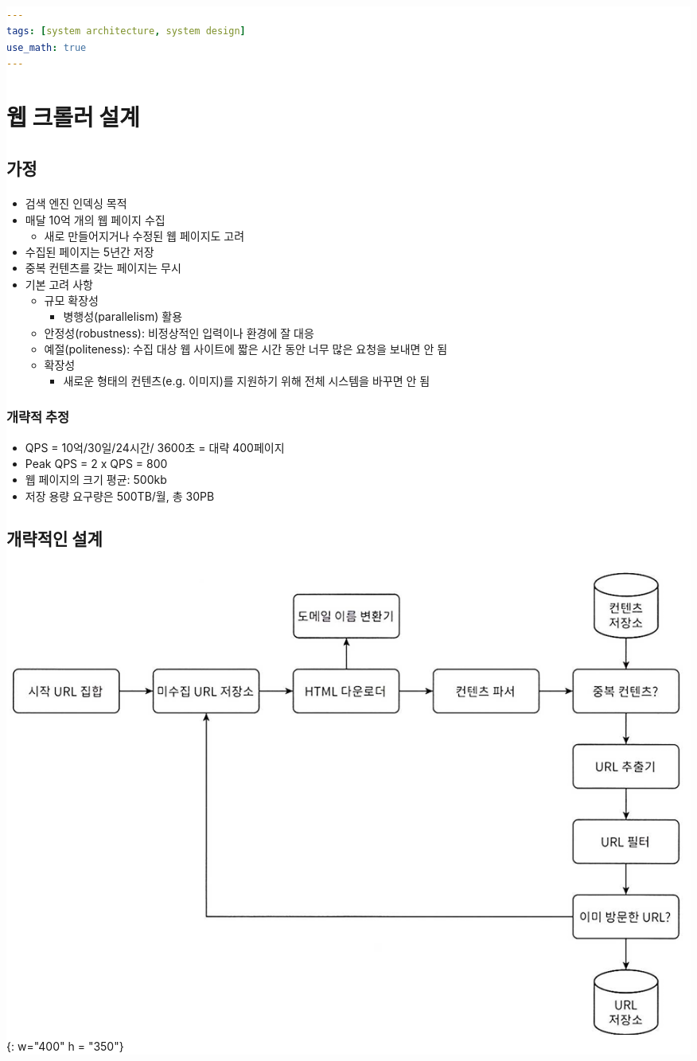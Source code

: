 ```yaml
---
tags: [system architecture, system design]
use_math: true
---
```


# 웹 크롤러 설계
## 가정
* 검색 엔진 인덱싱 목적
* 매달 10억 개의 웹 페이지 수집
    * 새로 만들어지거나 수정된 웹 페이지도 고려
* 수집된 페이지는 5년간 저장
* 중복 컨텐츠를 갖는 페이지는 무시
* 기본 고려 사항
    * 규모 확장성
        * 병행성(parallelism) 활용
    * 안정성(robustness): 비정상적인 입력이나 환경에 잘 대응
    * 예절(politeness): 수집 대상 웹 사이트에 짧은 시간 동안 너무 많은 요청을 보내면 안 됨
    * 확장성
        * 새로운 형태의 컨텐츠(e.g. 이미지)를 지원하기 위해 전체 시스템을 바꾸면 안 됨

### 개략적 추정
* QPS = 10억/30일/24시간/ 3600초 = 대략 400페이지
* Peak QPS = 2 x QPS = 800
* 웹 페이지의 크기 평균: 500kb
* 저장 용량 요구량은 500TB/월, 총 30PB

## 개략적인 설계
![overview](./img/1.png){: w="400" h = "350"}
